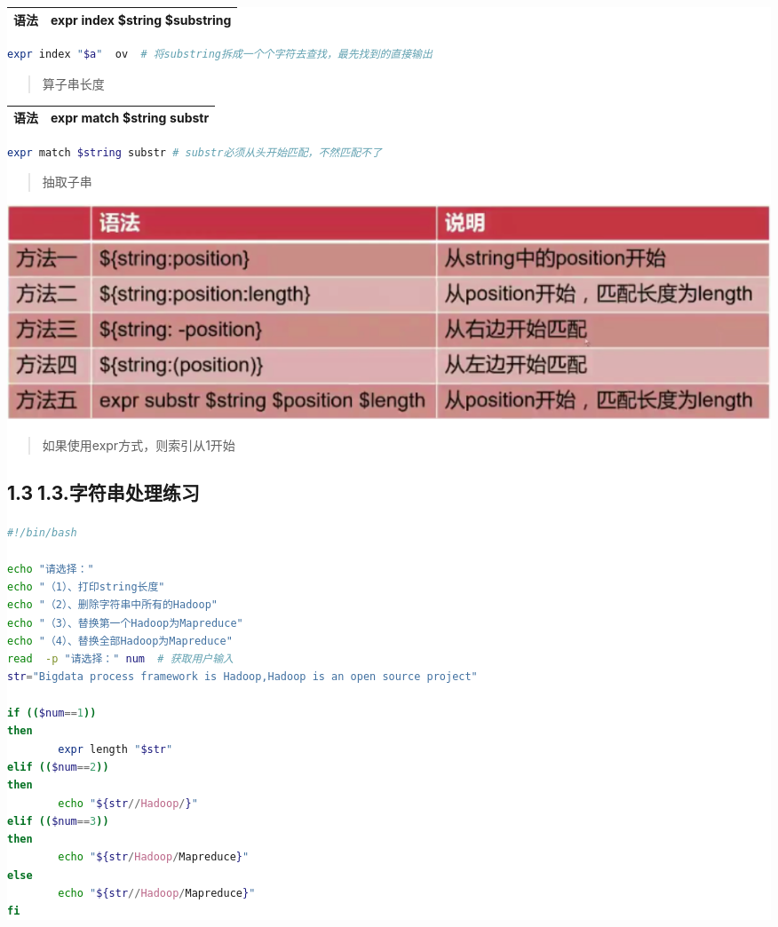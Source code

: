 | 语法 | expr index $string $substring |
| ---- | ----------------------------- |

```bash
expr index "$a"  ov  # 将substring拆成一个个字符去查找，最先找到的直接输出 
```

> 算子串长度

| 语法 | expr match $string substr |
| ---- | ------------------------- |

```bash
expr match $string substr # substr必须从头开始匹配，不然匹配不了
```

> 抽取子串

![image-20230308163504414](image/shell脚本编程_time_2.png)

> 如果使用expr方式，则索引从1开始



## 1.3 1.3.字符串处理练习

```bash
#!/bin/bash

echo "请选择："
echo "（1）、打印string长度"
echo "（2）、删除字符串中所有的Hadoop"
echo "（3）、替换第一个Hadoop为Mapreduce"
echo "（4）、替换全部Hadoop为Mapreduce"
read  -p "请选择：" num  # 获取用户输入
str="Bigdata process framework is Hadoop,Hadoop is an open source project"

if (($num==1))
then
        expr length "$str"
elif (($num==2))
then
        echo "${str//Hadoop/}"
elif (($num==3))
then
        echo "${str/Hadoop/Mapreduce}"
else
        echo "${str//Hadoop/Mapreduce}"
fi


```
